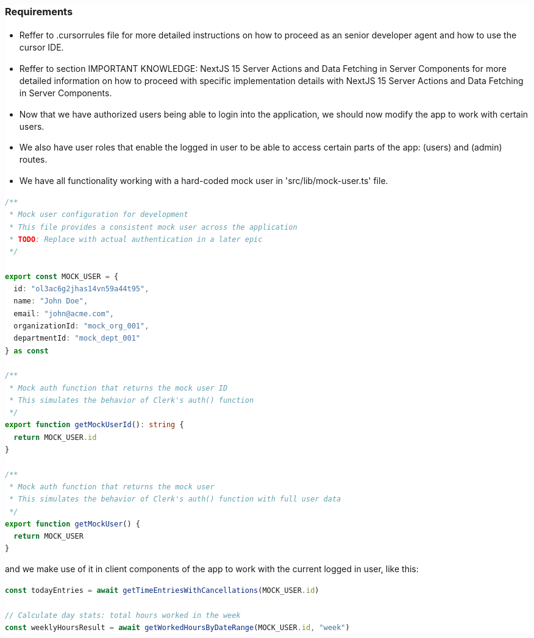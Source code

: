 ### Requirements

- Reffer to .cursorrules file for more detailed instructions on how to proceed as an senior developer agent and how to use the cursor IDE.

- Reffer to section IMPORTANT KNOWLEDGE: NextJS 15 Server Actions and Data Fetching in Server Components for more detailed information on how to proceed with specific implementation details with NextJS 15 Server Actions and Data Fetching in Server Components.

- Now that we have authorized users being able to login into the application, we should now modify the app to work with certain users.

- We also have user roles that enable the logged in user to be able to access certain parts of the app: (users) and (admin) routes.

- We have all functionality working with a hard-coded mock user in 'src/lib/mock-user.ts' file.

```typescript
/**
 * Mock user configuration for development
 * This file provides a consistent mock user across the application
 * TODO: Replace with actual authentication in a later epic
 */

export const MOCK_USER = {
  id: "ol3ac6g2jhas14vn59a44t95",
  name: "John Doe",
  email: "john@acme.com",
  organizationId: "mock_org_001",
  departmentId: "mock_dept_001"
} as const

/**
 * Mock auth function that returns the mock user ID
 * This simulates the behavior of Clerk's auth() function
 */
export function getMockUserId(): string {
  return MOCK_USER.id
}

/**
 * Mock auth function that returns the mock user
 * This simulates the behavior of Clerk's auth() function with full user data
 */
export function getMockUser() {
  return MOCK_USER
}
```

and we make use of it in client components of the app to work with the current logged in user, like this:

```typescript
const todayEntries = await getTimeEntriesWithCancellations(MOCK_USER.id)

// Calculate day stats: total hours worked in the week
const weeklyHoursResult = await getWorkedHoursByDateRange(MOCK_USER.id, "week")
```
